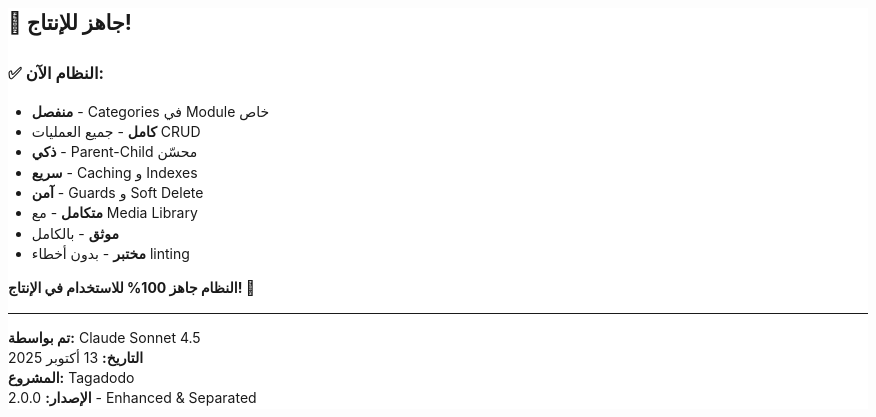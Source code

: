 
## 🚀 جاهز للإنتاج!

### ✅ النظام الآن:

- **منفصل** - Categories في Module خاص
- **كامل** - جميع العمليات CRUD
- **ذكي** - Parent-Child محسّن
- **سريع** - Caching و Indexes
- **آمن** - Guards و Soft Delete
- **متكامل** - مع Media Library
- **موثق** - بالكامل
- **مختبر** - بدون أخطاء linting

**النظام جاهز 100% للاستخدام في الإنتاج! 🎉**

---

**تم بواسطة:** Claude Sonnet 4.5  
**التاريخ:** 13 أكتوبر 2025  
**المشروع:** Tagadodo  
**الإصدار:** 2.0.0 - Enhanced & Separated

